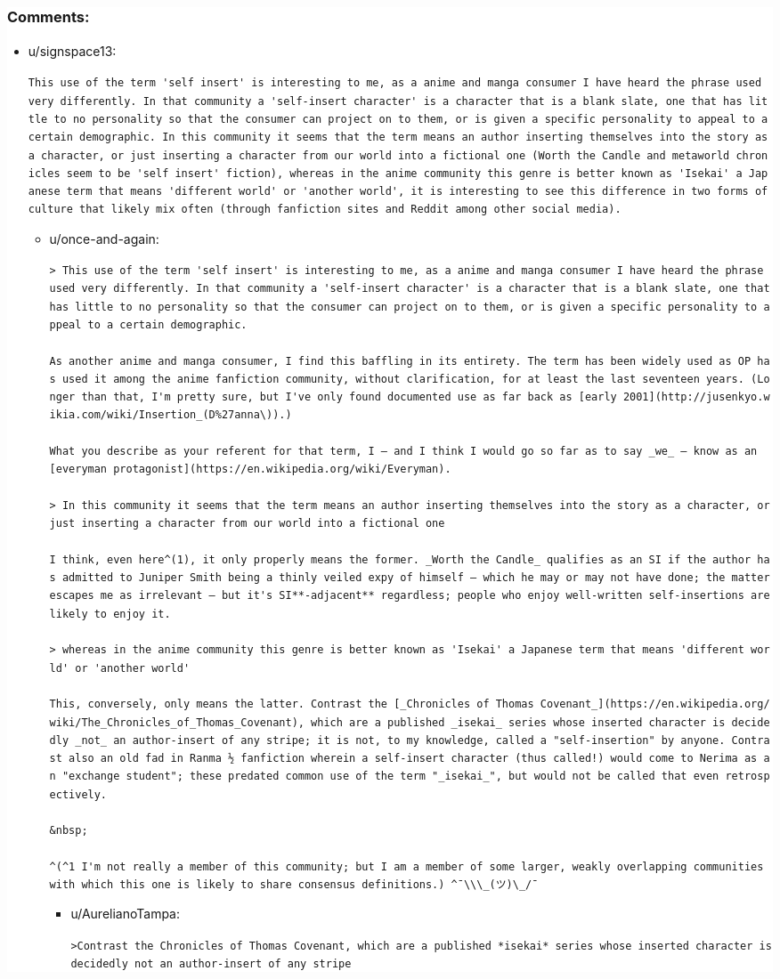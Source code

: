 ### Comments:

- u/signspace13:
  ```
  This use of the term 'self insert' is interesting to me, as a anime and manga consumer I have heard the phrase used very differently. In that community a 'self-insert character' is a character that is a blank slate, one that has little to no personality so that the consumer can project on to them, or is given a specific personality to appeal to a certain demographic. In this community it seems that the term means an author inserting themselves into the story as a character, or just inserting a character from our world into a fictional one (Worth the Candle and metaworld chronicles seem to be 'self insert' fiction), whereas in the anime community this genre is better known as 'Isekai' a Japanese term that means 'different world' or 'another world', it is interesting to see this difference in two forms of culture that likely mix often (through fanfiction sites and Reddit among other social media).
  ```

  - u/once-and-again:
    ```
    > This use of the term 'self insert' is interesting to me, as a anime and manga consumer I have heard the phrase used very differently. In that community a 'self-insert character' is a character that is a blank slate, one that has little to no personality so that the consumer can project on to them, or is given a specific personality to appeal to a certain demographic.

    As another anime and manga consumer, I find this baffling in its entirety. The term has been widely used as OP has used it among the anime fanfiction community, without clarification, for at least the last seventeen years. (Longer than that, I'm pretty sure, but I've only found documented use as far back as [early 2001](http://jusenkyo.wikia.com/wiki/Insertion_(D%27anna\)).)

    What you describe as your referent for that term, I — and I think I would go so far as to say _we_ — know as an [everyman protagonist](https://en.wikipedia.org/wiki/Everyman).

    > In this community it seems that the term means an author inserting themselves into the story as a character, or just inserting a character from our world into a fictional one

    I think, even here^(1), it only properly means the former. _Worth the Candle_ qualifies as an SI if the author has admitted to Juniper Smith being a thinly veiled expy of himself — which he may or may not have done; the matter escapes me as irrelevant — but it's SI**-adjacent** regardless; people who enjoy well-written self-insertions are likely to enjoy it.

    > whereas in the anime community this genre is better known as 'Isekai' a Japanese term that means 'different world' or 'another world'

    This, conversely, only means the latter. Contrast the [_Chronicles of Thomas Covenant_](https://en.wikipedia.org/wiki/The_Chronicles_of_Thomas_Covenant), which are a published _isekai_ series whose inserted character is decidedly _not_ an author-insert of any stripe; it is not, to my knowledge, called a "self-insertion" by anyone. Contrast also an old fad in Ranma ½ fanfiction wherein a self-insert character (thus called!) would come to Nerima as an "exchange student"; these predated common use of the term "_isekai_", but would not be called that even retrospectively.

    &nbsp;

    ^(^1 I'm not really a member of this community; but I am a member of some larger, weakly overlapping communities with which this one is likely to share consensus definitions.) ^¯\\\_(ツ)\_/¯
    ```

    - u/AurelianoTampa:
      ```
      >Contrast the Chronicles of Thomas Covenant, which are a published *isekai* series whose inserted character is decidedly not an author-insert of any stripe
